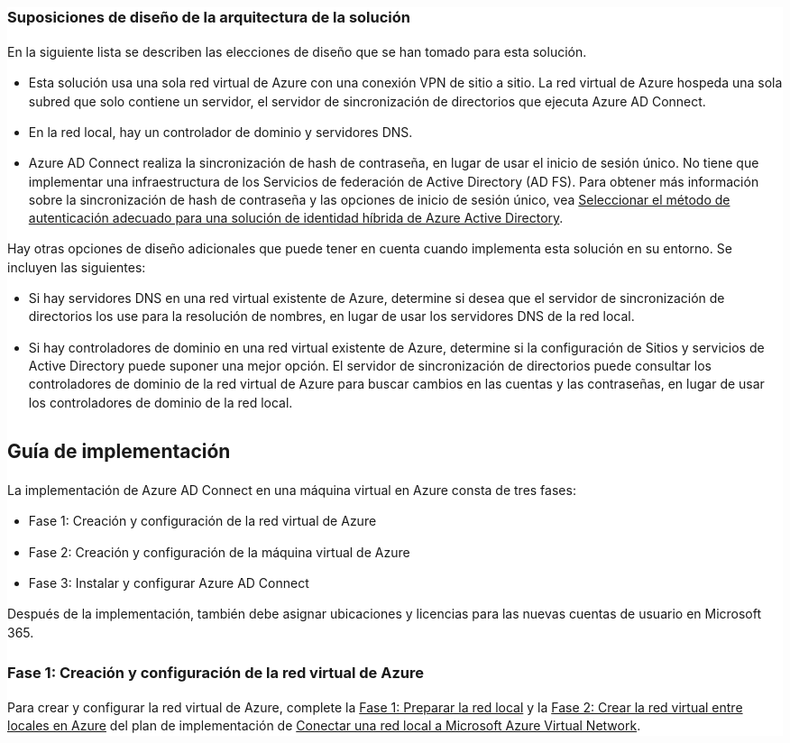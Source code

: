 ### <a name="solution-architecture-design-assumptions"></a>Suposiciones de diseño de la arquitectura de la solución

En la siguiente lista se describen las elecciones de diseño que se han tomado para esta solución.
  
- Esta solución usa una sola red virtual de Azure con una conexión VPN de sitio a sitio. La red virtual de Azure hospeda una sola subred que solo contiene un servidor, el servidor de sincronización de directorios que ejecuta Azure AD Connect. 
    
- En la red local, hay un controlador de dominio y servidores DNS.
    
- Azure AD Connect realiza la sincronización de hash de contraseña, en lugar de usar el inicio de sesión único. No tiene que implementar una infraestructura de los Servicios de federación de Active Directory (AD FS). Para obtener más información sobre la sincronización de hash de contraseña y las opciones de inicio de sesión único, vea [Seleccionar el método de autenticación adecuado para una solución de identidad híbrida de Azure Active Directory](/azure/active-directory/hybrid/choose-ad-authn).
    
Hay otras opciones de diseño adicionales que puede tener en cuenta cuando implementa esta solución en su entorno. Se incluyen las siguientes:
  
- Si hay servidores DNS en una red virtual existente de Azure, determine si desea que el servidor de sincronización de directorios los use para la resolución de nombres, en lugar de usar los servidores DNS de la red local.
    
- Si hay controladores de dominio en una red virtual existente de Azure, determine si la configuración de Sitios y servicios de Active Directory puede suponer una mejor opción. El servidor de sincronización de directorios puede consultar los controladores de dominio de la red virtual de Azure para buscar cambios en las cuentas y las contraseñas, en lugar de usar los controladores de dominio de la red local.
    
## <a name="deployment-roadmap"></a>Guía de implementación

La implementación de Azure AD Connect en una máquina virtual en Azure consta de tres fases:
  
- Fase 1: Creación y configuración de la red virtual de Azure
    
- Fase 2: Creación y configuración de la máquina virtual de Azure
    
- Fase 3: Instalar y configurar Azure AD Connect
    
Después de la implementación, también debe asignar ubicaciones y licencias para las nuevas cuentas de usuario en Microsoft 365.


### <a name="phase-1-create-and-configure-the-azure-virtual-network"></a>Fase 1: Creación y configuración de la red virtual de Azure

Para crear y configurar la red virtual de Azure, complete la [Fase 1: Preparar la red local](connect-an-on-premises-network-to-a-microsoft-azure-virtual-network.md#phase-1-prepare-your-on-premises-network) y la [Fase 2: Crear la red virtual entre locales en Azure](connect-an-on-premises-network-to-a-microsoft-azure-virtual-network.md#phase-2-create-the-cross-premises-virtual-network-in-azure) del plan de implementación de [Conectar una red local a Microsoft Azure Virtual Network](connect-an-on-premises-network-to-a-microsoft-azure-virtual-network.md).
  